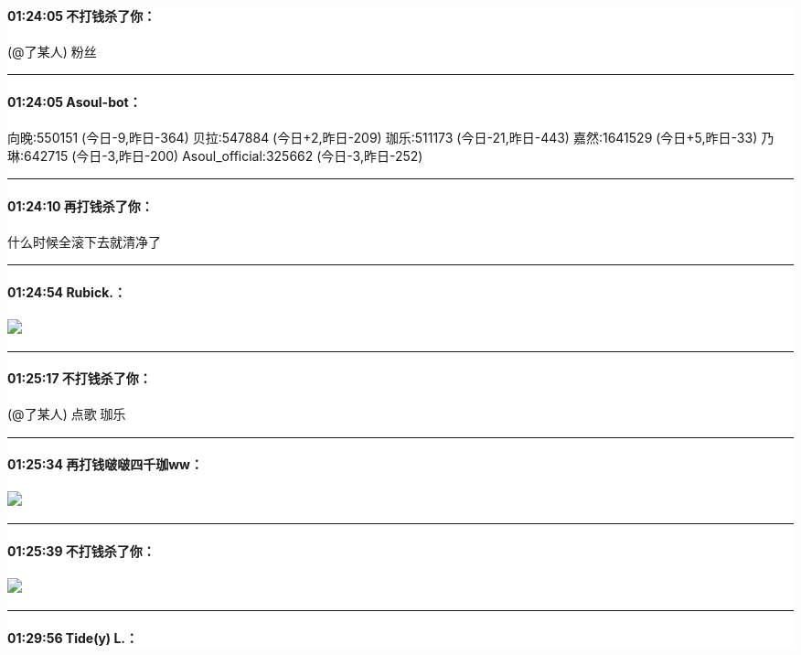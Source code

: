 #### 01:24:05  不打钱杀了你：

(@了某人)  粉丝

*****

#### 01:24:05  Asoul-bot：

向晚:550151
(今日-9,昨日-364)
贝拉:547884
(今日+2,昨日-209)
珈乐:511173
(今日-21,昨日-443)
嘉然:1641529
(今日+5,昨日-33)
乃琳:642715
(今日-3,昨日-200)
Asoul_official:325662
(今日-3,昨日-252)


*****

#### 01:24:10  再打钱杀了你：

什么时候全滚下去就清净了

*****

#### 01:24:54  Rubick.：

![](http://gchat.qpic.cn/gchatpic_new/784938793/590331701-3143659503-B1565CA1178D052D87541A94F463004F/0?term=2")

*****

#### 01:25:17  不打钱杀了你：

(@了某人)  点歌 珈乐

*****

#### 01:25:34  再打钱啵啵四千珈ww：

![](http://gchat.qpic.cn/gchatpic_new/3570853743/590331701-3202413895-D409F75C60626BB1E339430487633C56/0?term=2")

*****

#### 01:25:39  不打钱杀了你：

![](http://gchat.qpic.cn/gchatpic_new/2994013508/590331701-2634925161-61A811F79683C0566DBB21B2ED81DC31/0?term=2")

*****

#### 01:29:56  Tide(y) L.：
